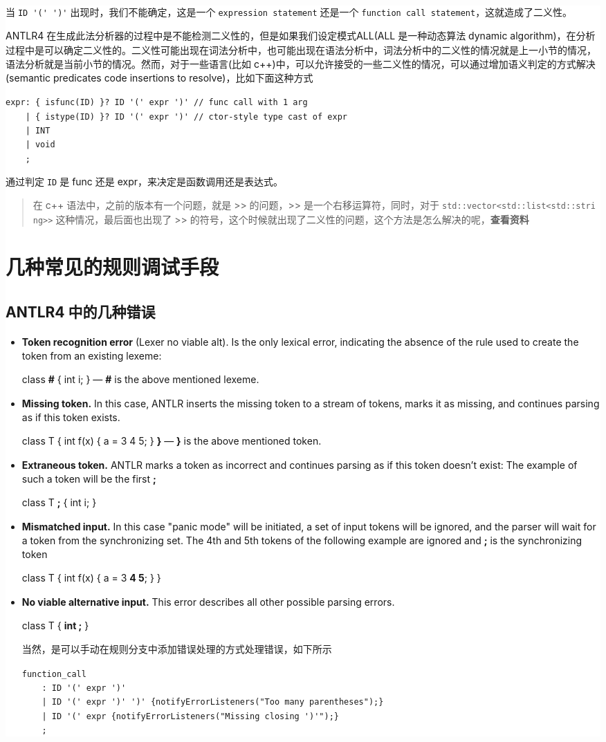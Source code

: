    当 `ID '(' ')'` 出现时，我们不能确定，这是一个 `expression statement` 还是一个 `function call statement`，这就造成了二义性。
   
   ANTLR4 在生成此法分析器的过程中是不能检测二义性的，但是如果我们设定模式ALL(ALL 是一种动态算法 dynamic algorithm)，在分析过程中是可以确定二义性的。二义性可能出现在词法分析中，也可能出现在语法分析中，词法分析中的二义性的情况就是上一小节的情况，语法分析就是当前小节的情况。然而，对于一些语言(比如 c++)中，可以允许接受的一些二义性的情况，可以通过增加语义判定的方式解决(semantic predicates code insertions to resolve)，比如下面这种方式
   
   ```
   expr: { isfunc(ID) }? ID '(' expr ')' // func call with 1 arg
       | { istype(ID) }? ID '(' expr ')' // ctor-style type cast of expr
       | INT
       | void
       ;
   ```
   
   通过判定 `ID` 是 func 还是 expr，来决定是函数调用还是表达式。
   
   > 在 c++ 语法中，之前的版本有一个问题，就是 >> 的问题，>> 是一个右移运算符，同时，对于 `std::vector<std::list<std::string>>` 这种情况，最后面也出现了 >> 的符号，这个时候就出现了二义性的问题，这个方法是怎么解决的呢，**查看资料**

# 几种常见的规则调试手段

## ANTLR4 中的几种错误

- **Token recognition error** (Lexer no viable alt). Is the only lexical error, indicating the absence of the rule used to create the token from an existing lexeme:

  class **#** { int i; } — **#** is the above mentioned lexeme.

- **Missing token.** In this case, ANTLR inserts the missing token to a stream of tokens, marks it as missing, and continues parsing as if this token exists.

  class T { int f(x) { a = 3 4 5; } **}** — **}** is the above mentioned token.

- **Extraneous token.** ANTLR marks a token as incorrect and continues parsing as if this token doesn’t exist: The example of such a token will be the first **;**

  class T **;** { int i; }

- **Mismatched input.** In this case "panic mode" will be initiated, a set of input tokens will be ignored, and the parser will wait for a token from the synchronizing set. The 4th and 5th tokens of the following example are ignored and **;** is the synchronizing token

  class T { int f(x) { a = 3 **4 5**; } }

- **No viable alternative input.** This error describes all other possible parsing errors.

  class T { **int ;** }

  当然，是可以手动在规则分支中添加错误处理的方式处理错误，如下所示

  ```
  function_call
      : ID '(' expr ')'
      | ID '(' expr ')' ')' {notifyErrorListeners("Too many parentheses");}
      | ID '(' expr {notifyErrorListeners("Missing closing ')'");}
      ;
  ```
